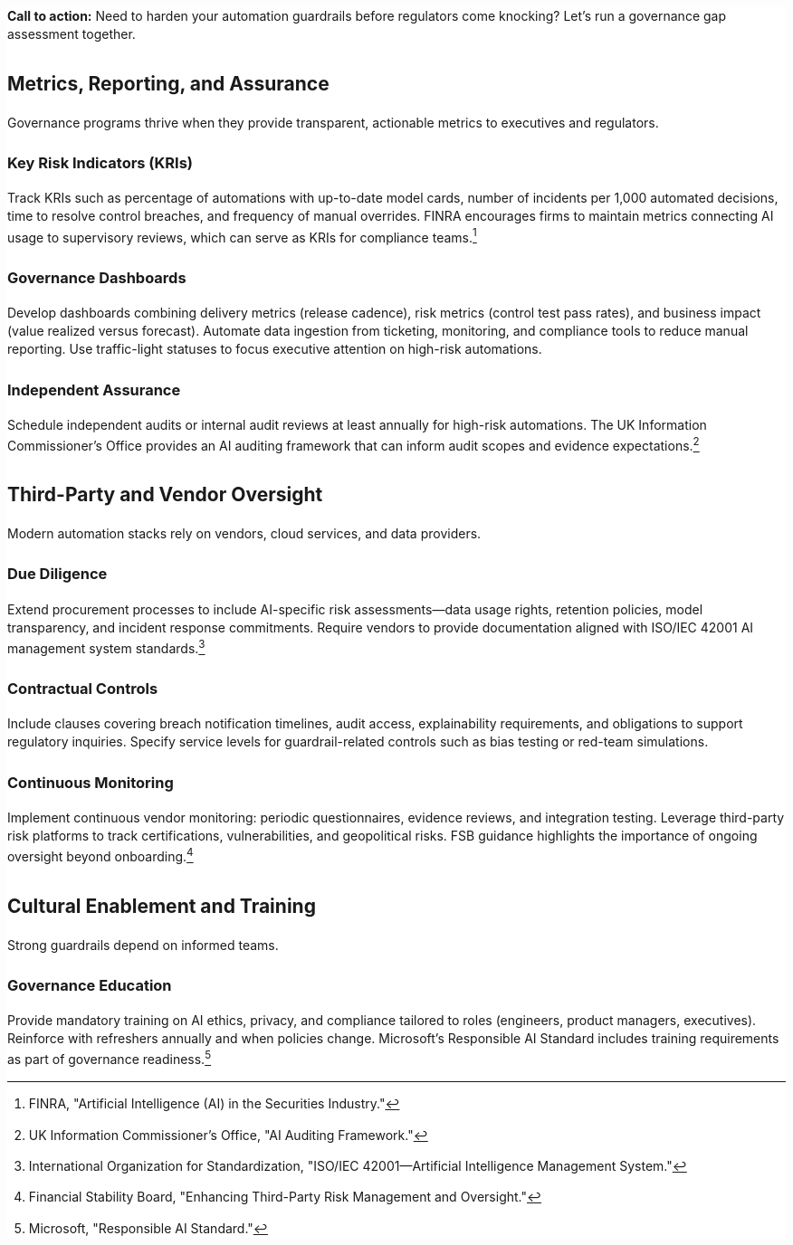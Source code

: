 **Call to action:** Need to harden your automation guardrails before regulators come knocking? Let’s run a governance gap assessment together.

[^nistrmf]: NIST, "Artificial Intelligence Risk Management Framework (AI RMF 1.0)."
[^euaiact]: European Commission, "Europe’s Approach to Artificial Intelligence."
[^nist1270]: NIST, "Towards a Standard for Identifying and Managing Bias in Artificial Intelligence."
[^ibmfacts]: IBM Research, "AI FactSheets: Increasing Trust in AI Services."
[^occ]: Office of the Comptroller of the Currency, "OCC Bulletin 2021-12: Third-Party Relationships: Risk Management Guidance."
[^fsb]: Financial Stability Board, "Enhancing Third-Party Risk Management and Oversight."
[^microsoft]: Microsoft, "Responsible AI Standard."
[^finra]: FINRA, "Artificial Intelligence (AI) in the Securities Industry."
[^iso]: International Organization for Standardization, "ISO/IEC 42001—Artificial Intelligence Management System."
[^ico]: UK Information Commissioner’s Office, "AI Auditing Framework."
[^ftc]: Federal Trade Commission, "Aiming for Truth, Fairness, and Equity in Your Company’s Use of AI."
[^aibill]: The White House, "Blueprint for an AI Bill of Rights."
[^wef]: World Economic Forum, "Responsible AI Leadership: A Global Framework."

## Metrics, Reporting, and Assurance
Governance programs thrive when they provide transparent, actionable metrics to executives and regulators.

### Key Risk Indicators (KRIs)
Track KRIs such as percentage of automations with up-to-date model cards, number of incidents per 1,000 automated decisions, time to resolve control breaches, and frequency of manual overrides. FINRA encourages firms to maintain metrics connecting AI usage to supervisory reviews, which can serve as KRIs for compliance teams.[^finra]

### Governance Dashboards
Develop dashboards combining delivery metrics (release cadence), risk metrics (control test pass rates), and business impact (value realized versus forecast). Automate data ingestion from ticketing, monitoring, and compliance tools to reduce manual reporting. Use traffic-light statuses to focus executive attention on high-risk automations.

### Independent Assurance
Schedule independent audits or internal audit reviews at least annually for high-risk automations. The UK Information Commissioner’s Office provides an AI auditing framework that can inform audit scopes and evidence expectations.[^ico]

## Third-Party and Vendor Oversight
Modern automation stacks rely on vendors, cloud services, and data providers.

### Due Diligence
Extend procurement processes to include AI-specific risk assessments—data usage rights, retention policies, model transparency, and incident response commitments. Require vendors to provide documentation aligned with ISO/IEC 42001 AI management system standards.[^iso]

### Contractual Controls
Include clauses covering breach notification timelines, audit access, explainability requirements, and obligations to support regulatory inquiries. Specify service levels for guardrail-related controls such as bias testing or red-team simulations.

### Continuous Monitoring
Implement continuous vendor monitoring: periodic questionnaires, evidence reviews, and integration testing. Leverage third-party risk platforms to track certifications, vulnerabilities, and geopolitical risks. FSB guidance highlights the importance of ongoing oversight beyond onboarding.[^fsb]

## Cultural Enablement and Training
Strong guardrails depend on informed teams.

### Governance Education
Provide mandatory training on AI ethics, privacy, and compliance tailored to roles (engineers, product managers, executives). Reinforce with refreshers annually and when policies change. Microsoft’s Responsible AI Standard includes training requirements as part of governance readiness.[^microsoft]


[^iso]: International Organization for Standardization, "ISO/IEC 42001—Artificial Intelligence Management System." https://www.iso.org/standard/81230.html
[^ico]: UK Information Commissioner’s Office, "AI Auditing Framework." https://ico.org.uk/media/for-organisations/ai/2617219/ai-audit-framework-guidance.pdf
[^ftc]: Federal Trade Commission, "Aiming for Truth, Fairness, and Equity in Your Company’s Use of AI." https://www.ftc.gov/business-guidance/blog/2021/04/aiming-truth-fairness-equity-your-companys-use-ai
[^aibill]: The White House, "Blueprint for an AI Bill of Rights." https://www.whitehouse.gov/ostp/ai-bill-of-rights/